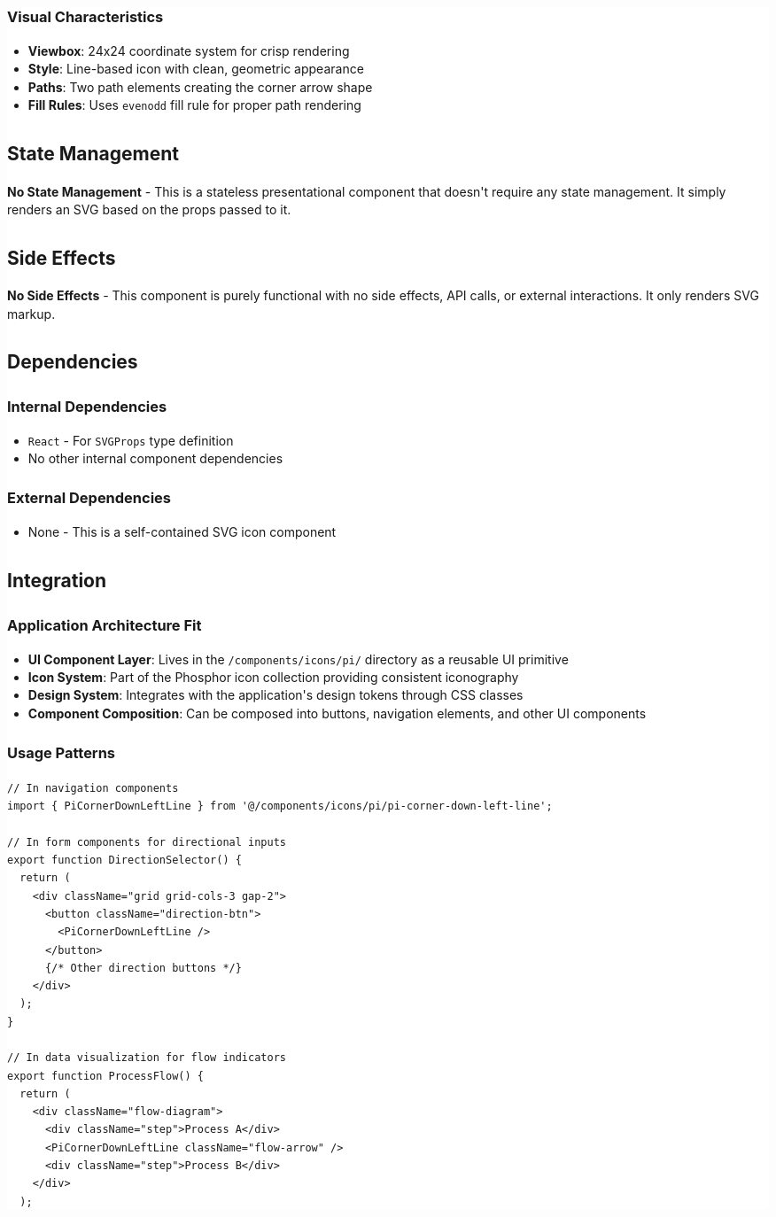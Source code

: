 ### Visual Characteristics
- **Viewbox**: 24x24 coordinate system for crisp rendering
- **Style**: Line-based icon with clean, geometric appearance
- **Paths**: Two path elements creating the corner arrow shape
- **Fill Rules**: Uses `evenodd` fill rule for proper path rendering

## State Management

**No State Management** - This is a stateless presentational component that doesn't require any state management. It simply renders an SVG based on the props passed to it.

## Side Effects

**No Side Effects** - This component is purely functional with no side effects, API calls, or external interactions. It only renders SVG markup.

## Dependencies

### Internal Dependencies
- `React` - For `SVGProps` type definition
- No other internal component dependencies

### External Dependencies
- None - This is a self-contained SVG icon component

## Integration

### Application Architecture Fit
- **UI Component Layer**: Lives in the `/components/icons/pi/` directory as a reusable UI primitive
- **Icon System**: Part of the Phosphor icon collection providing consistent iconography
- **Design System**: Integrates with the application's design tokens through CSS classes
- **Component Composition**: Can be composed into buttons, navigation elements, and other UI components

### Usage Patterns
```tsx
// In navigation components
import { PiCornerDownLeftLine } from '@/components/icons/pi/pi-corner-down-left-line';

// In form components for directional inputs
export function DirectionSelector() {
  return (
    <div className="grid grid-cols-3 gap-2">
      <button className="direction-btn">
        <PiCornerDownLeftLine />
      </button>
      {/* Other direction buttons */}
    </div>
  );
}

// In data visualization for flow indicators
export function ProcessFlow() {
  return (
    <div className="flow-diagram">
      <div className="step">Process A</div>
      <PiCornerDownLeftLine className="flow-arrow" />
      <div className="step">Process B</div>
    </div>
  );
```